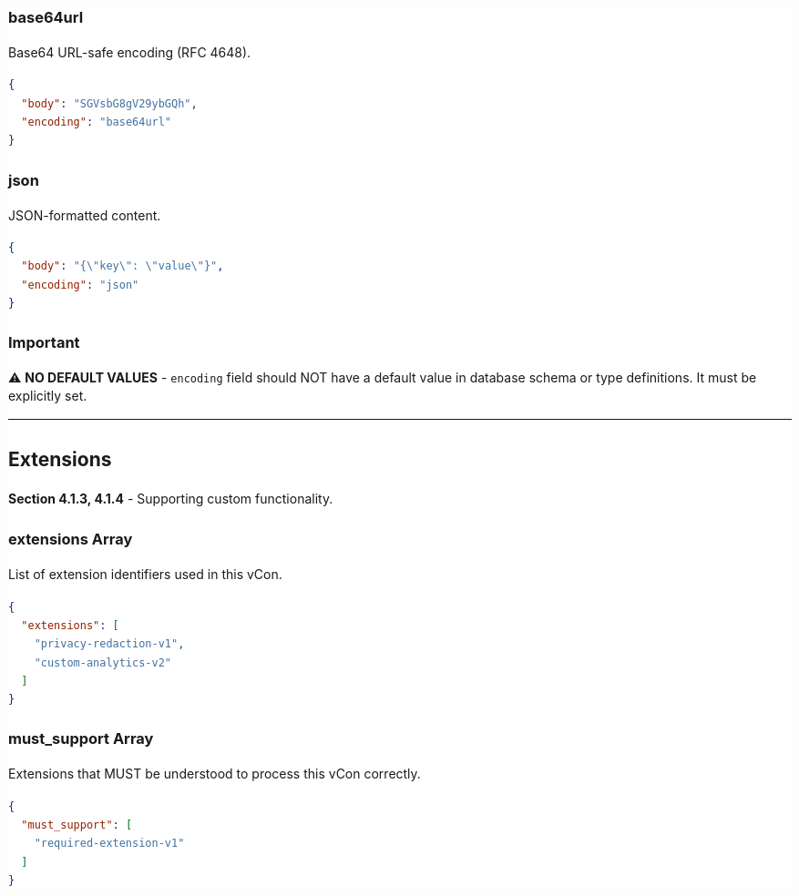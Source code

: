 ### base64url

Base64 URL-safe encoding (RFC 4648).

```json
{
  "body": "SGVsbG8gV29ybGQh",
  "encoding": "base64url"
}
```

### json

JSON-formatted content.

```json
{
  "body": "{\"key\": \"value\"}",
  "encoding": "json"
}
```

### Important

⚠️ **NO DEFAULT VALUES** - `encoding` field should NOT have a default value in database schema or type definitions. It must be explicitly set.

---

## Extensions

**Section 4.1.3, 4.1.4** - Supporting custom functionality.

### extensions Array

List of extension identifiers used in this vCon.

```json
{
  "extensions": [
    "privacy-redaction-v1",
    "custom-analytics-v2"
  ]
}
```

### must_support Array

Extensions that MUST be understood to process this vCon correctly.

```json
{
  "must_support": [
    "required-extension-v1"
  ]
}
```
